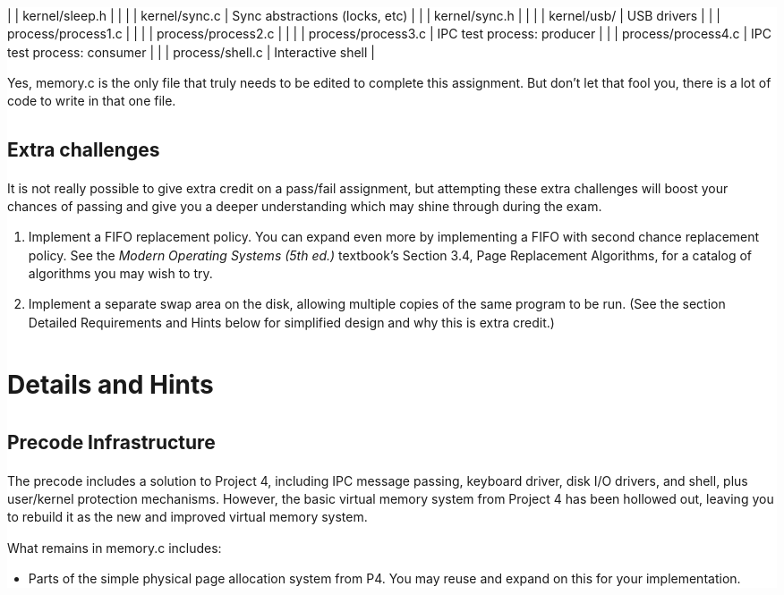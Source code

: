 |    | kernel/sleep.h      |                                |
|    | kernel/sync.c       | Sync abstractions (locks, etc) |
|    | kernel/sync.h       |                                |
|    | kernel/usb/         | USB drivers                    |
|    | process/process1.c  |                                |
|    | process/process2.c  |                                |
|    | process/process3.c  | IPC test process: producer     |
|    | process/process4.c  | IPC test process: consumer     |
|    | process/shell.c     | Interactive shell              |

Yes, memory.c is the only file that truly needs to be edited to complete
this assignment. But don’t let that fool you, there is a lot of code to
write in that one file.

## Extra challenges

It is not really possible to give extra credit on a pass/fail
assignment, but attempting these extra challenges will boost your
chances of passing and give you a deeper understanding which may shine
through during the exam.

1.  Implement a FIFO replacement policy. You can expand even more by
    implementing a FIFO with second chance replacement policy. See the
    *Modern Operating Systems (5th ed.)* textbook’s Section 3.4, Page
    Replacement Algorithms, for a catalog of algorithms you may wish to
    try.

2.  Implement a separate swap area on the disk, allowing multiple copies
    of the same program to be run. (See the section Detailed
    Requirements and Hints below for simplified design and why this is
    extra credit.)

# Details and Hints

## Precode Infrastructure

The precode includes a solution to Project 4, including IPC message
passing, keyboard driver, disk I/O drivers, and shell, plus user/kernel
protection mechanisms. However, the basic virtual memory system from
Project 4 has been hollowed out, leaving you to rebuild it as the new
and improved virtual memory system.

What remains in memory.c includes:

  - Parts of the simple physical page allocation system from P4. You may
    reuse and expand on this for your implementation.

